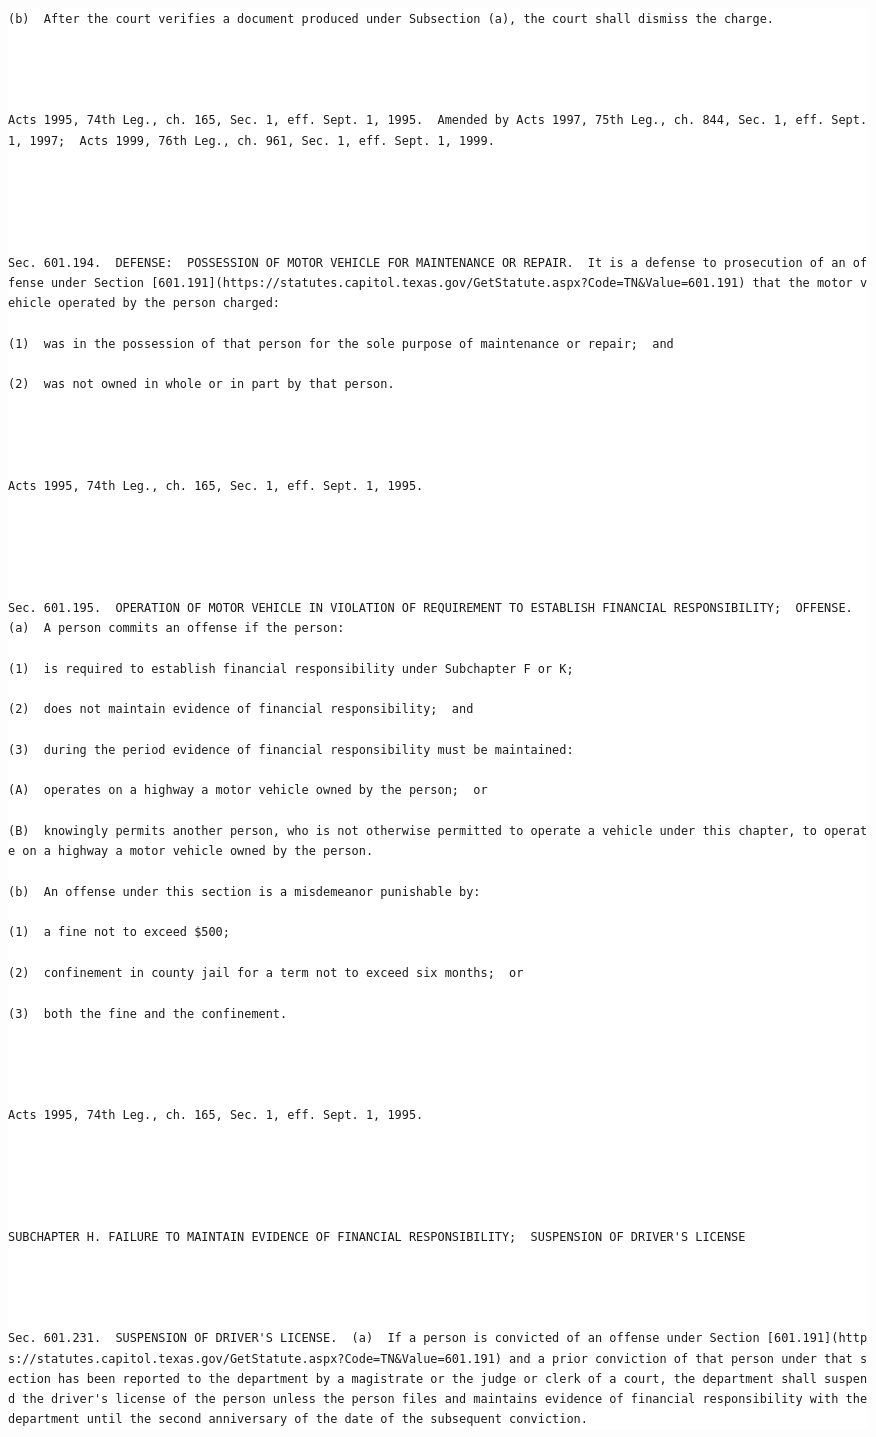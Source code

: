     (b)  After the court verifies a document produced under Subsection (a), the court shall dismiss the charge.
    
    
    
    
    Acts 1995, 74th Leg., ch. 165, Sec. 1, eff. Sept. 1, 1995.  Amended by Acts 1997, 75th Leg., ch. 844, Sec. 1, eff. Sept. 1, 1997;  Acts 1999, 76th Leg., ch. 961, Sec. 1, eff. Sept. 1, 1999.
    
    
    
    
    
    Sec. 601.194.  DEFENSE:  POSSESSION OF MOTOR VEHICLE FOR MAINTENANCE OR REPAIR.  It is a defense to prosecution of an offense under Section [601.191](https://statutes.capitol.texas.gov/GetStatute.aspx?Code=TN&Value=601.191) that the motor vehicle operated by the person charged:
    
    (1)  was in the possession of that person for the sole purpose of maintenance or repair;  and
    
    (2)  was not owned in whole or in part by that person.
    
    
    
    
    Acts 1995, 74th Leg., ch. 165, Sec. 1, eff. Sept. 1, 1995.
    
    
    
    
    
    Sec. 601.195.  OPERATION OF MOTOR VEHICLE IN VIOLATION OF REQUIREMENT TO ESTABLISH FINANCIAL RESPONSIBILITY;  OFFENSE.  (a)  A person commits an offense if the person:
    
    (1)  is required to establish financial responsibility under Subchapter F or K; 
    
    (2)  does not maintain evidence of financial responsibility;  and
    
    (3)  during the period evidence of financial responsibility must be maintained:
    
    (A)  operates on a highway a motor vehicle owned by the person;  or
    
    (B)  knowingly permits another person, who is not otherwise permitted to operate a vehicle under this chapter, to operate on a highway a motor vehicle owned by the person.
    
    (b)  An offense under this section is a misdemeanor punishable by:
    
    (1)  a fine not to exceed $500;
    
    (2)  confinement in county jail for a term not to exceed six months;  or
    
    (3)  both the fine and the confinement.
    
    
    
    
    Acts 1995, 74th Leg., ch. 165, Sec. 1, eff. Sept. 1, 1995.
    
    
    
    
    
    SUBCHAPTER H. FAILURE TO MAINTAIN EVIDENCE OF FINANCIAL RESPONSIBILITY;  SUSPENSION OF DRIVER'S LICENSE
    
      
    
    
    Sec. 601.231.  SUSPENSION OF DRIVER'S LICENSE.  (a)  If a person is convicted of an offense under Section [601.191](https://statutes.capitol.texas.gov/GetStatute.aspx?Code=TN&Value=601.191) and a prior conviction of that person under that section has been reported to the department by a magistrate or the judge or clerk of a court, the department shall suspend the driver's license of the person unless the person files and maintains evidence of financial responsibility with the department until the second anniversary of the date of the subsequent conviction.
    